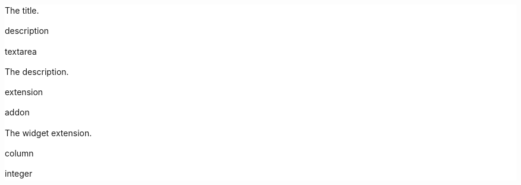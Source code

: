 The title.

</td>

</tr>

<tr>

<td>

description

</td>

<td>

textarea

</td>

<td>

The description.

</td>

</tr>

<tr>

<td>

extension

</td>

<td>

addon

</td>

<td>

The widget extension.

</td>

</tr>

<tr>

<td>

column

</td>

<td>

integer

</td>

<td>

